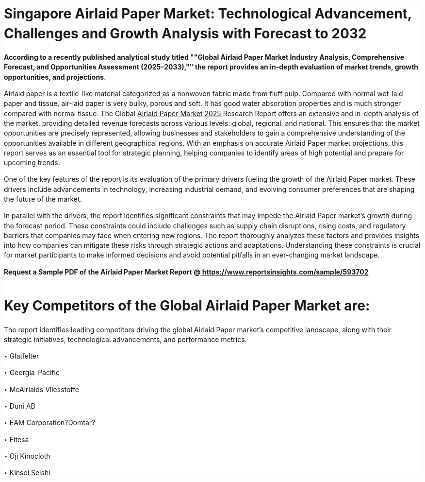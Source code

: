 # Singapore Airlaid Paper Market: Technological Advancement, Challenges and Growth Analysis with Forecast to 2032

<strong>According to a recently published analytical study titled ""Global Airlaid Paper Market Industry Analysis, Comprehensive Forecast, and Opportunities Assessment (2025–2033),"" the report provides an in-depth evaluation of market trends, growth opportunities, and projections.</strong>

Airlaid paper is a textile-like material categorized as a nonwoven fabric made from fluff pulp. Compared with normal wet-laid paper and tissue, air-laid paper is very bulky, porous and soft. It has good water absorption properties and is much stronger compared with normal tissue. The Global <a href=https://www.reportsinsights.com/sample/593702>Airlaid Paper Market 2025 </a> Research Report offers an extensive and in-depth analysis of the market, providing detailed revenue forecasts across various levels: global, regional, and national. This ensures that the market opportunities are precisely represented, allowing businesses and stakeholders to gain a comprehensive understanding of the opportunities available in different geographical regions. With an emphasis on accurate Airlaid Paper market projections, this report serves as an essential tool for strategic planning, helping companies to identify areas of high potential and prepare for upcoming trends.

One of the key features of the report is its evaluation of the primary drivers fueling the growth of the Airlaid Paper market. These drivers include advancements in technology, increasing industrial demand, and evolving consumer preferences that are shaping the future of the market. 

In parallel with the drivers, the report identifies significant constraints that may impede the Airlaid Paper market’s growth during the forecast period. These constraints could include challenges such as supply chain disruptions, rising costs, and regulatory barriers that companies may face when entering new regions. The report thoroughly analyzes these factors and provides insights into how companies can mitigate these risks through strategic actions and adaptations. Understanding these constraints is crucial for market participants to make informed decisions and avoid potential pitfalls in an ever-changing market landscape.

<strong>Request a Sample PDF of the Airlaid Paper Market Report </strong><strong>@<a href=https://www.reportsinsights.com/sample/593702> https://www.reportsinsights.com/sample/593702</a></strong></font>

# <strong>Key Competitors of the Global Airlaid Paper Market are:</strong>

The report identifies leading competitors driving the global Airlaid Paper market’s competitive landscape, along with their strategic initiatives, technological advancements, and performance metrics.

‣ Glatfelter

‣ Georgia-Pacific

‣ McAirlaids Vliesstoffe

‣ Duni AB

‣ EAM Corporation?Domtar?

‣ Fitesa

‣ Oji Kinocloth

‣ Kinsei Seishi
